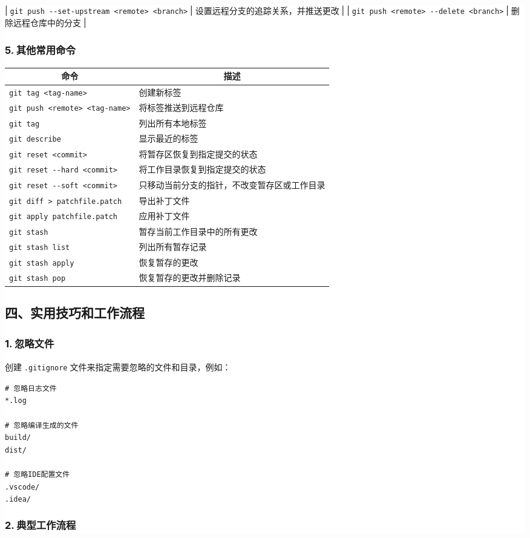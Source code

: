 | `git push --set-upstream <remote> <branch>` | 设置远程分支的追踪关系，并推送更改                    |
| `git push <remote> --delete <branch>`       | 删除远程仓库中的分支                                  |

### 5. 其他常用命令

| 命令                           | 描述                                         |
| ------------------------------ | -------------------------------------------- |
| `git tag <tag-name>`           | 创建新标签                                   |
| `git push <remote> <tag-name>` | 将标签推送到远程仓库                         |
| `git tag`                      | 列出所有本地标签                             |
| `git describe`                 | 显示最近的标签                               |
| `git reset <commit>`           | 将暂存区恢复到指定提交的状态                 |
| `git reset --hard <commit>`    | 将工作目录恢复到指定提交的状态               |
| `git reset --soft <commit>`    | 只移动当前分支的指针，不改变暂存区或工作目录 |
| `git diff > patchfile.patch`   | 导出补丁文件                                 |
| `git apply patchfile.patch`    | 应用补丁文件                                 |
| `git stash`                    | 暂存当前工作目录中的所有更改                 |
| `git stash list`               | 列出所有暂存记录                             |
| `git stash apply`              | 恢复暂存的更改                               |
| `git stash pop`                | 恢复暂存的更改并删除记录                     |

## 四、实用技巧和工作流程

### 1. 忽略文件

创建 `.gitignore` 文件来指定需要忽略的文件和目录，例如：

```
# 忽略日志文件
*.log

# 忽略编译生成的文件
build/
dist/

# 忽略IDE配置文件
.vscode/
.idea/
```

### 2. 典型工作流程
